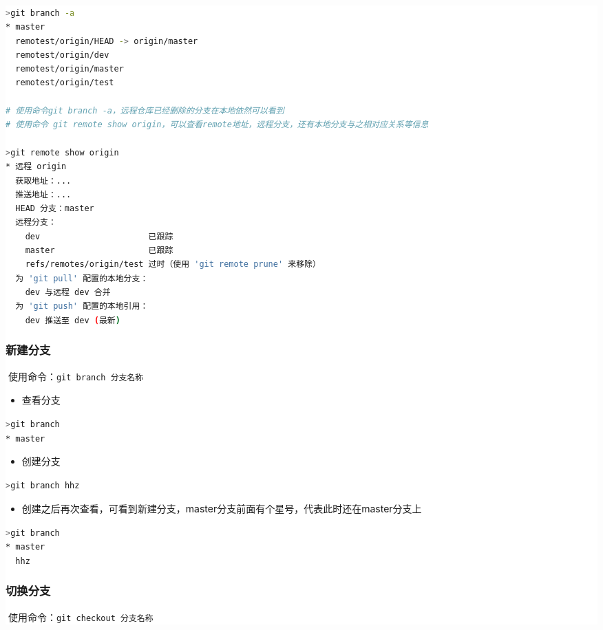 ```bash
>git branch -a
* master
  remotest/origin/HEAD -> origin/master
  remotest/origin/dev
  remotest/origin/master
  remotest/origin/test
  
# 使用命令git branch -a，远程仓库已经删除的分支在本地依然可以看到
# 使用命令 git remote show origin，可以查看remote地址，远程分支，还有本地分支与之相对应关系等信息

>git remote show origin
* 远程 origin
  获取地址：...
  推送地址：...
  HEAD 分支：master
  远程分支：
    dev                      已跟踪
    master                   已跟踪
    refs/remotes/origin/test 过时（使用 'git remote prune' 来移除）
  为 'git pull' 配置的本地分支：
    dev 与远程 dev 合并
  为 'git push' 配置的本地引用：
    dev 推送至 dev (最新)
```



### 新建分支

​		使用命令：`git branch 分支名称`

* 查看分支

```bash
>git branch
* master
```

* 创建分支

```bash
>git branch hhz
```

* 创建之后再次查看，可看到新建分支，master分支前面有个星号，代表此时还在master分支上

```bash
>git branch
* master
  hhz
```


### 切换分支

​		使用命令：`git checkout 分支名称`
